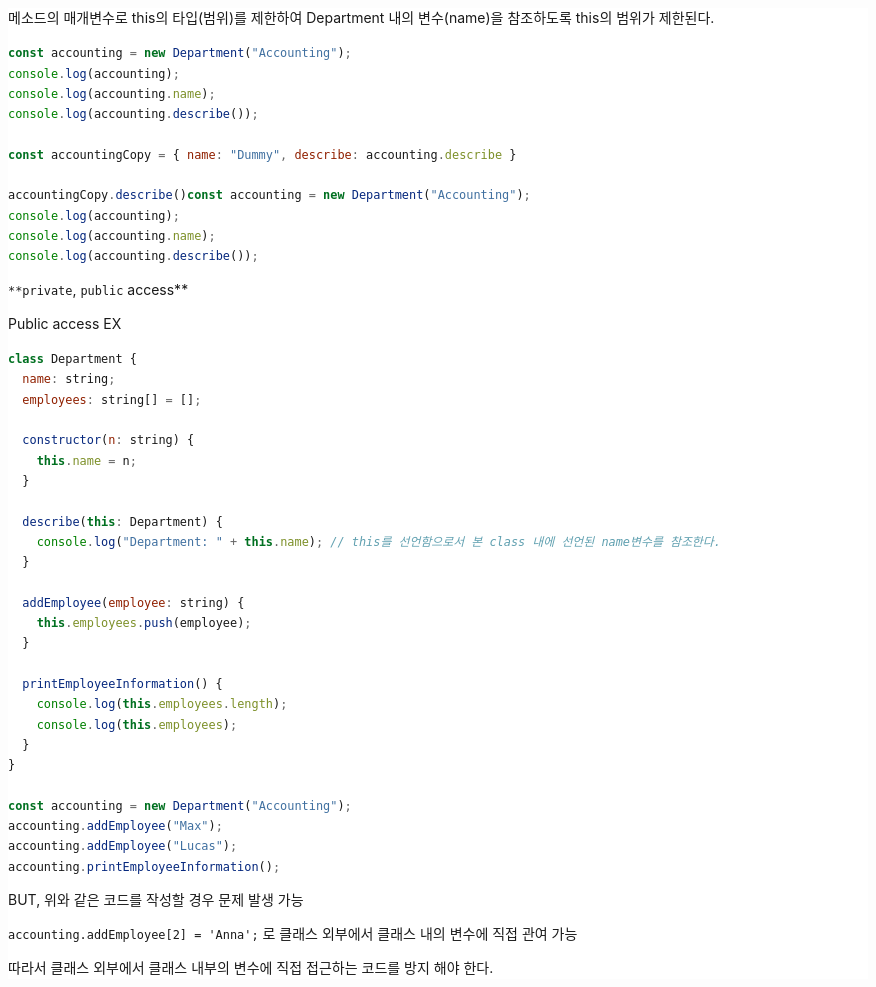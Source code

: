 메소드의 매개변수로 this의 타입(범위)를 제한하여 Department 내의 변수(name)을 참조하도록 this의 범위가 제한된다.

```jsx
const accounting = new Department("Accounting");
console.log(accounting);
console.log(accounting.name);
console.log(accounting.describe());

const accountingCopy = { name: "Dummy", describe: accounting.describe }

accountingCopy.describe()const accounting = new Department("Accounting");
console.log(accounting);
console.log(accounting.name);
console.log(accounting.describe());
```

`**private`, `public` access**

Public access EX

```jsx
class Department {
  name: string;
  employees: string[] = [];

  constructor(n: string) {
    this.name = n;
  }

  describe(this: Department) {
    console.log("Department: " + this.name); // this를 선언함으로서 본 class 내에 선언된 name변수를 참조한다.
  }

  addEmployee(employee: string) {
    this.employees.push(employee);
  }

  printEmployeeInformation() {
    console.log(this.employees.length);
    console.log(this.employees);
  }
}

const accounting = new Department("Accounting");
accounting.addEmployee("Max");
accounting.addEmployee("Lucas");
accounting.printEmployeeInformation();

```

BUT, 위와 같은 코드를 작성할 경우 문제 발생 가능

`accounting.addEmployee[2] = 'Anna';` 로 클래스 외부에서 클래스 내의 변수에 직접 관여 가능 

따라서 클래스 외부에서 클래스 내부의 변수에 직접 접근하는 코드를 방지 해야 한다.
